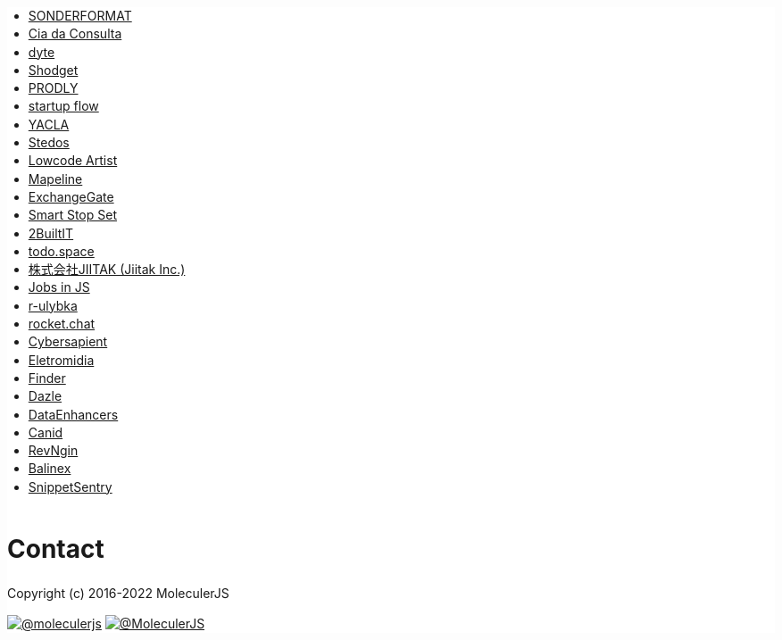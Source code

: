 - [SONDERFORMAT](https://sonderformat.llc/)
- [Cia da Consulta](https://ciadaconsulta.com.br/)
- [dyte](https://www.dyte.io/)
- [Shodget](https://shodget.com/)
- [PRODLY](https://prodly.ru/)
- [startup flow](https://www.startupflow.io/)
- [YACLA](https://yacla.com/)
- [Stedos](https://www.steedos.com/)
- [Lowcode Artist](https://lcp.uuyang.cn/secur/app)
- [Mapeline](https://mapeline.co.id/)
- [ExchangeGate](https://exchange-gate.io/)
- [Smart Stop Set](https://smartstopset.com/)
- [2BuiltIT](https://2buildit.be/)
- [todo.space](https://todo.space/)
- [株式会社JIITAK (Jiitak Inc.)](https://jiitak.jp/)
- [Jobs in JS](https://jobsinjs.com/)
- [r-ulybka](https://www.r-ulybka.ru/)
- [rocket.chat](https://rocket.chat/)
- [Cybersapient](https://cybersapient.io/)
- [Eletromidia](https://www.eletromidia.com.br)
- [Finder](https://www.finder.com.au/)
- [Dazle](https://www.dazle.co/)
- [DataEnhancers](https://www.dataenhancers.io/)
- [Canid](https://canid.io)
- [RevNgin](https://revngin.io)
- [Balinex](https://www.balinex.com/)
- [SnippetSentry](https://snippetsentry.com/)

# Contact

Copyright (c) 2016-2022 MoleculerJS

[![@moleculerjs](https://img.shields.io/badge/github-moleculerjs-green.svg)](https://github.com/moleculerjs) [![@MoleculerJS](https://img.shields.io/badge/twitter-MoleculerJS-blue.svg)](https://twitter.com/MoleculerJS)

[official]: media/moleculer-tiny.png
